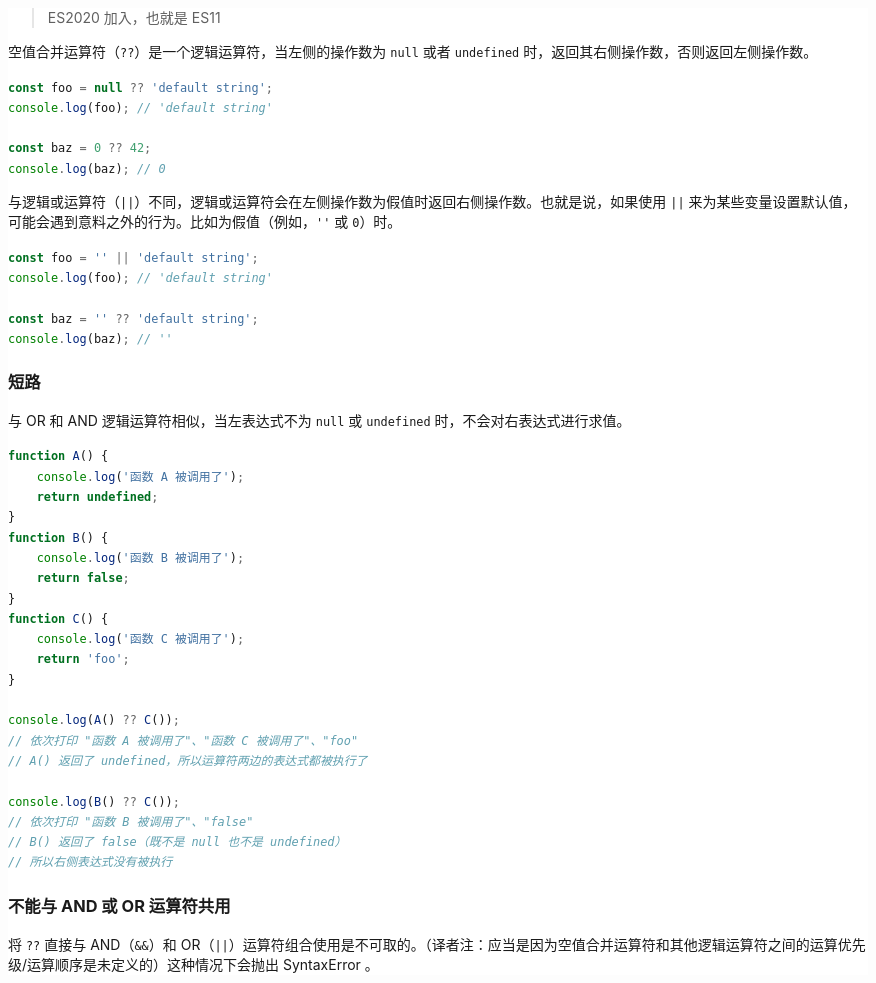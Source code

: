 > ES2020 加入，也就是 ES11

空值合并运算符（`??`）是一个逻辑运算符，当左侧的操作数为 `null` 或者 `undefined` 时，返回其右侧操作数，否则返回左侧操作数。

```js
const foo = null ?? 'default string';
console.log(foo); // 'default string'

const baz = 0 ?? 42;
console.log(baz); // 0
```

与逻辑或运算符（`||`）不同，逻辑或运算符会在左侧操作数为假值时返回右侧操作数。也就是说，如果使用 `||` 来为某些变量设置默认值，可能会遇到意料之外的行为。比如为假值（例如，`''` 或 `0`）时。

```js
const foo = '' || 'default string';
console.log(foo); // 'default string'

const baz = '' ?? 'default string';
console.log(baz); // ''
```

### 短路

与 OR 和 AND 逻辑运算符相似，当左表达式不为 `null` 或 `undefined` 时，不会对右表达式进行求值。

```js
function A() {
	console.log('函数 A 被调用了');
	return undefined;
}
function B() {
	console.log('函数 B 被调用了');
	return false;
}
function C() {
	console.log('函数 C 被调用了');
	return 'foo';
}

console.log(A() ?? C());
// 依次打印 "函数 A 被调用了"、"函数 C 被调用了"、"foo"
// A() 返回了 undefined，所以运算符两边的表达式都被执行了

console.log(B() ?? C());
// 依次打印 "函数 B 被调用了"、"false"
// B() 返回了 false（既不是 null 也不是 undefined）
// 所以右侧表达式没有被执行
```

### 不能与 AND 或 OR 运算符共用

将 `??` 直接与 AND（`&&`）和 OR（`||`）运算符组合使用是不可取的。（译者注：应当是因为空值合并运算符和其他逻辑运算符之间的运算优先级/运算顺序是未定义的）这种情况下会抛出 SyntaxError 。
